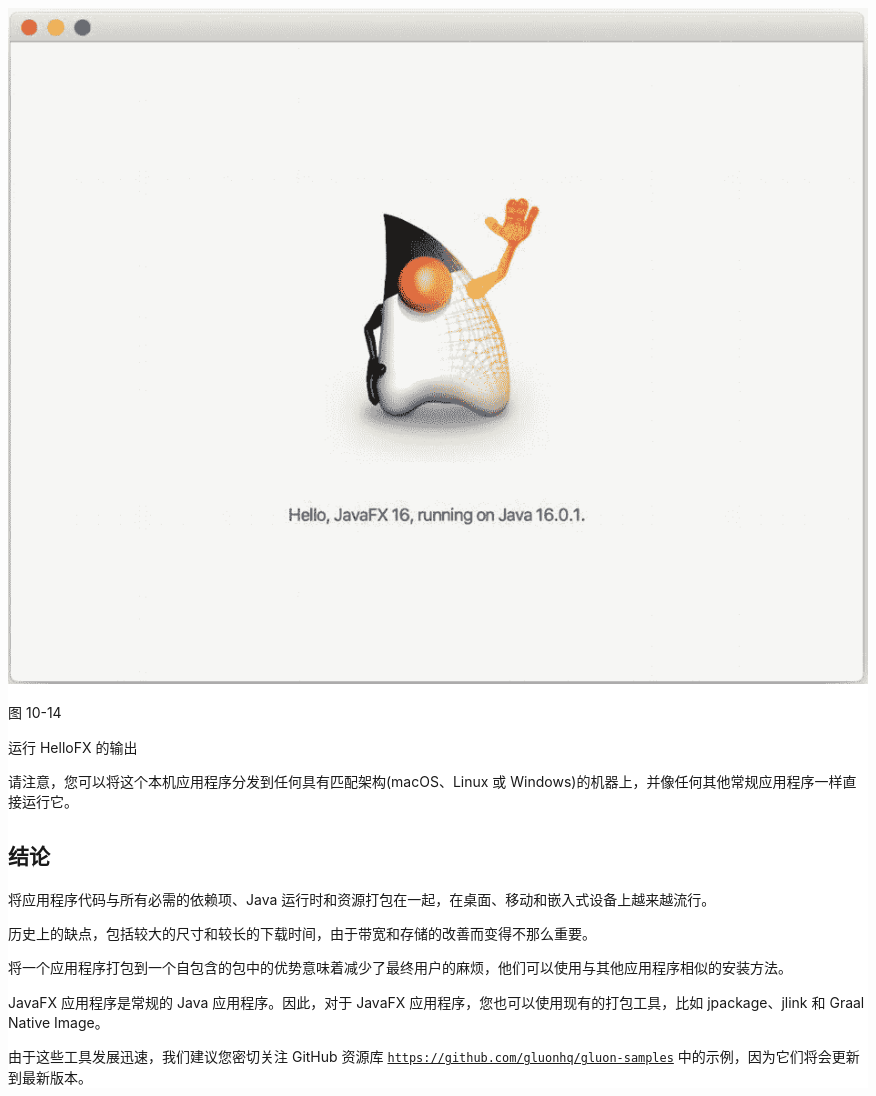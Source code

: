 ![img/468104_2_En_10_Fig14_HTML.jpg](img/468104_2_En_10_Fig14_HTML.jpg)

图 10-14

运行 HelloFX 的输出

请注意，您可以将这个本机应用程序分发到任何具有匹配架构(macOS、Linux 或 Windows)的机器上，并像任何其他常规应用程序一样直接运行它。

## 结论

将应用程序代码与所有必需的依赖项、Java 运行时和资源打包在一起，在桌面、移动和嵌入式设备上越来越流行。

历史上的缺点，包括较大的尺寸和较长的下载时间，由于带宽和存储的改善而变得不那么重要。

将一个应用程序打包到一个自包含的包中的优势意味着减少了最终用户的麻烦，他们可以使用与其他应用程序相似的安装方法。

JavaFX 应用程序是常规的 Java 应用程序。因此，对于 JavaFX 应用程序，您也可以使用现有的打包工具，比如 jpackage、jlink 和 Graal Native Image。

由于这些工具发展迅速，我们建议您密切关注 GitHub 资源库 [`https://github.com/gluonhq/gluon-samples`](https://github.com/gluonhq/gluon-samples) 中的示例，因为它们将会更新到最新版本。